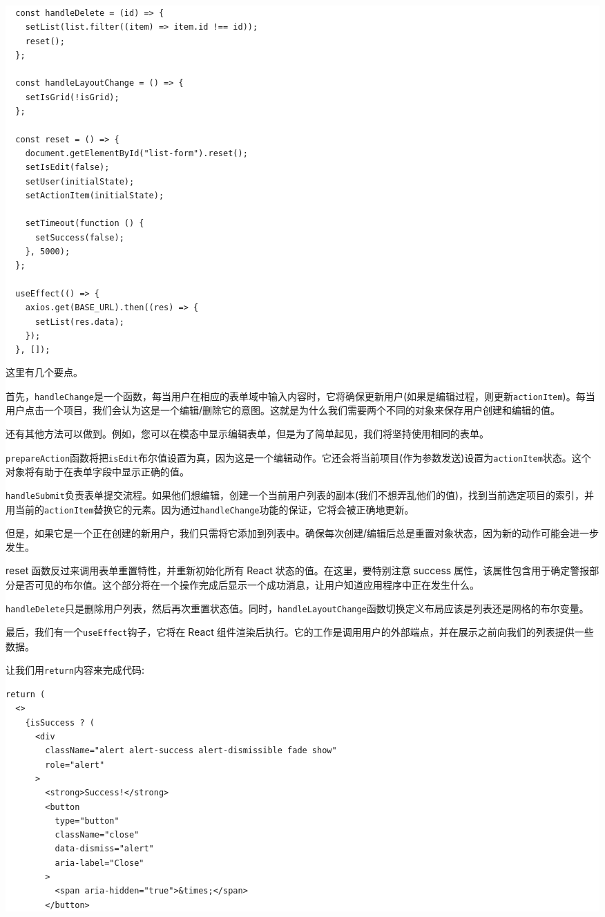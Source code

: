 ```
  const handleDelete = (id) => {
    setList(list.filter((item) => item.id !== id));
    reset();
  };

  const handleLayoutChange = () => {
    setIsGrid(!isGrid);
  };

  const reset = () => {
    document.getElementById("list-form").reset();
    setIsEdit(false);
    setUser(initialState);
    setActionItem(initialState);

    setTimeout(function () {
      setSuccess(false);
    }, 5000);
  };

  useEffect(() => {
    axios.get(BASE_URL).then((res) => {
      setList(res.data);
    });
  }, []);
```

这里有几个要点。

首先，`handleChange`是一个函数，每当用户在相应的表单域中输入内容时，它将确保更新用户(如果是编辑过程，则更新`actionItem`)。每当用户点击一个项目，我们会认为这是一个编辑/删除它的意图。这就是为什么我们需要两个不同的对象来保存用户创建和编辑的值。

还有其他方法可以做到。例如，您可以在模态中显示编辑表单，但是为了简单起见，我们将坚持使用相同的表单。

`prepareAction`函数将把`isEdit`布尔值设置为真，因为这是一个编辑动作。它还会将当前项目(作为参数发送)设置为`actionItem`状态。这个对象将有助于在表单字段中显示正确的值。

`handleSubmit`负责表单提交流程。如果他们想编辑，创建一个当前用户列表的副本(我们不想弄乱他们的值)，找到当前选定项目的索引，并用当前的`actionItem`替换它的元素。因为通过`handleChange`功能的保证，它将会被正确地更新。

但是，如果它是一个正在创建的新用户，我们只需将它添加到列表中。确保每次创建/编辑后总是重置对象状态，因为新的动作可能会进一步发生。

reset 函数反过来调用表单重置特性，并重新初始化所有 React 状态的值。在这里，要特别注意 success 属性，该属性包含用于确定警报部分是否可见的布尔值。这个部分将在一个操作完成后显示一个成功消息，让用户知道应用程序中正在发生什么。

`handleDelete`只是删除用户列表，然后再次重置状态值。同时，`handleLayoutChange`函数切换定义布局应该是列表还是网格的布尔变量。

最后，我们有一个`useEffect`钩子，它将在 React 组件渲染后执行。它的工作是调用用户的外部端点，并在展示之前向我们的列表提供一些数据。

让我们用`return`内容来完成代码:

```
return (
  <>
    {isSuccess ? (
      <div
        className="alert alert-success alert-dismissible fade show"
        role="alert"
      >
        <strong>Success!</strong>
        <button
          type="button"
          className="close"
          data-dismiss="alert"
          aria-label="Close"
        >
          <span aria-hidden="true">&times;</span>
        </button>
```